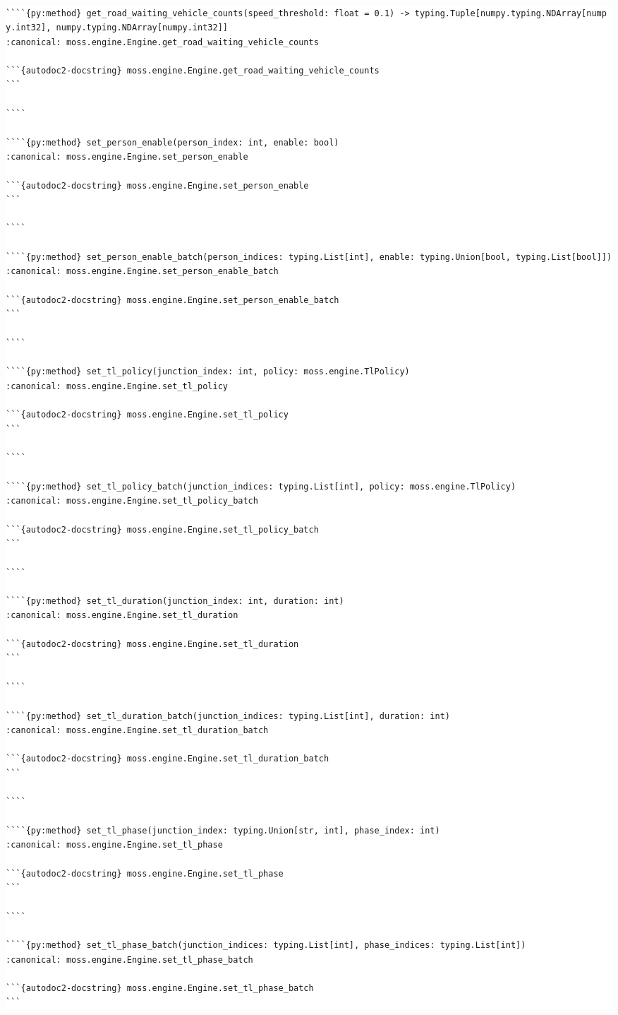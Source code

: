 `````{py:class} Engine(name: str, map_file: str, person_file: str, start_step: int = 0, step_interval: float = 1, seed: int = 43, verbose_level=Verbosity.NO_OUTPUT, person_limit: int = -1, junction_yellow_time: float = 0, phase_pressure_coeff: float = 1.5, speed_stat_interval: int = 0, output_dir: str = '', out_xmin: float = -inf, out_ymin: float = -inf, out_xmax: float = inf, out_ymax: float = inf, device: int = 0)
````{py:method} get_road_waiting_vehicle_counts(speed_threshold: float = 0.1) -> typing.Tuple[numpy.typing.NDArray[numpy.int32], numpy.typing.NDArray[numpy.int32]]
:canonical: moss.engine.Engine.get_road_waiting_vehicle_counts

```{autodoc2-docstring} moss.engine.Engine.get_road_waiting_vehicle_counts
```

````

````{py:method} set_person_enable(person_index: int, enable: bool)
:canonical: moss.engine.Engine.set_person_enable

```{autodoc2-docstring} moss.engine.Engine.set_person_enable
```

````

````{py:method} set_person_enable_batch(person_indices: typing.List[int], enable: typing.Union[bool, typing.List[bool]])
:canonical: moss.engine.Engine.set_person_enable_batch

```{autodoc2-docstring} moss.engine.Engine.set_person_enable_batch
```

````

````{py:method} set_tl_policy(junction_index: int, policy: moss.engine.TlPolicy)
:canonical: moss.engine.Engine.set_tl_policy

```{autodoc2-docstring} moss.engine.Engine.set_tl_policy
```

````

````{py:method} set_tl_policy_batch(junction_indices: typing.List[int], policy: moss.engine.TlPolicy)
:canonical: moss.engine.Engine.set_tl_policy_batch

```{autodoc2-docstring} moss.engine.Engine.set_tl_policy_batch
```

````

````{py:method} set_tl_duration(junction_index: int, duration: int)
:canonical: moss.engine.Engine.set_tl_duration

```{autodoc2-docstring} moss.engine.Engine.set_tl_duration
```

````

````{py:method} set_tl_duration_batch(junction_indices: typing.List[int], duration: int)
:canonical: moss.engine.Engine.set_tl_duration_batch

```{autodoc2-docstring} moss.engine.Engine.set_tl_duration_batch
```

````

````{py:method} set_tl_phase(junction_index: typing.Union[str, int], phase_index: int)
:canonical: moss.engine.Engine.set_tl_phase

```{autodoc2-docstring} moss.engine.Engine.set_tl_phase
```

````

````{py:method} set_tl_phase_batch(junction_indices: typing.List[int], phase_indices: typing.List[int])
:canonical: moss.engine.Engine.set_tl_phase_batch

```{autodoc2-docstring} moss.engine.Engine.set_tl_phase_batch
```

`````